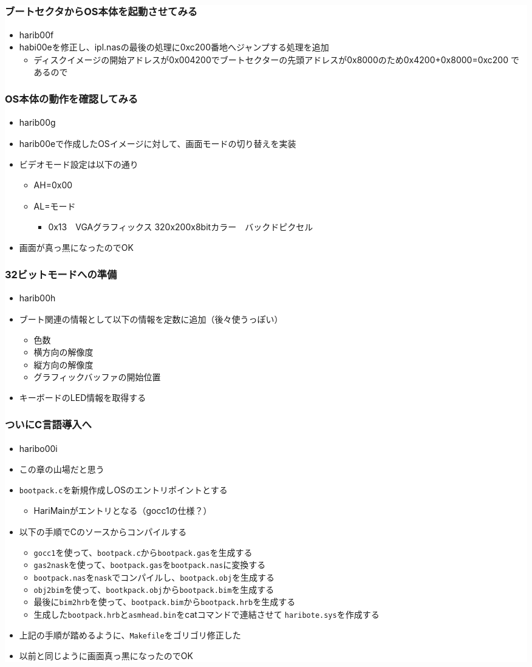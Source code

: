 ### ブートセクタからOS本体を起動させてみる
- harib00f
- habi00eを修正し、ipl.nasの最後の処理に0xc200番地へジャンプする処理を追加
  - ディスクイメージの開始アドレスが0x004200でブートセクターの先頭アドレスが0x8000のため0x4200+0x8000=0xc200 であるので

### OS本体の動作を確認してみる

- harib00g

- harib00eで作成したOSイメージに対して、画面モードの切り替えを実装

- ビデオモード設定は以下の通り

  - AH=0x00

  - AL=モード

    - 0x13　VGAグラフィックス 320x200x8bitカラー　バックドピクセル

- 画面が真っ黒になったのでOK

### 32ビットモードへの準備 

- harib00h

- ブート関連の情報として以下の情報を定数に追加（後々使うっぽい）

  - 色数
  - 横方向の解像度
  - 縦方向の解像度
  - グラフィックバッファの開始位置

- キーボードのLED情報を取得する

  

### ついにC言語導入へ

- haribo00i

- この章の山場だと思う

- `bootpack.c`を新規作成しOSのエントリポイントとする

  - HariMainがエントリとなる（gocc1の仕様？）

- 以下の手順でCのソースからコンパイルする

  - `gocc1`を使って、`bootpack.c`から`bootpack.gas`を生成する
  - `gas2nask`を使って、`bootpack.gas`を`bootpack.nas`に変換する
  - `bootpack.nas`を`nask`でコンパイルし、`bootpack.obj`を生成する
  - `obj2bim`を使って、`bootkpack.obj`から`bootpack.bim`を生成する
  - 最後に`bim2hrb`を使って、`bootpack.bim`から`bootpack.hrb`を生成する
  - 生成した`bootpack.hrb`と`asmhead.bin`をcatコマンドで連結させて `haribote.sys`を作成する

- 上記の手順が踏めるように、`Makefile`をゴリゴリ修正した

- 以前と同じように画面真っ黒になったのでOK

  